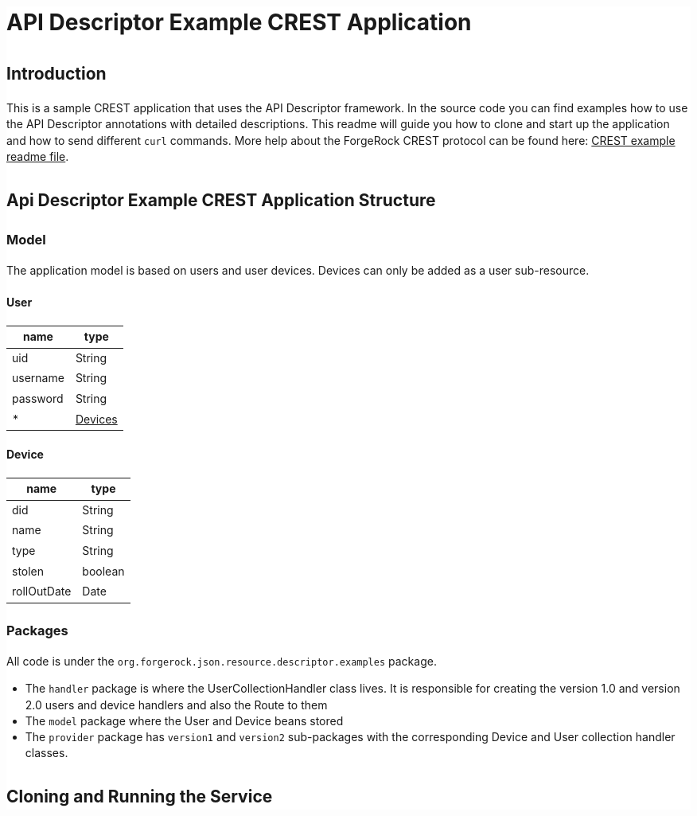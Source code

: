 # API Descriptor Example CREST Application

## Introduction

This is a sample CREST application that uses the API Descriptor framework.
In the source code you can find examples how to use the API Descriptor annotations with detailed descriptions.
This readme will guide you how to clone and start up the application and how to send different `curl` commands.
More help about the ForgeRock CREST protocol can be found here: [CREST example readme file](README.md).

## Api Descriptor Example CREST Application Structure

### Model

The application model is based on users and user devices.
Devices can only be added as a user sub-resource.

#### User

name|type|
----|----|
uid | String
username | String
password | String
* | [Devices](Device)  

#### Device

name|type|
----|----|
did | String
name| String
type | String
stolen | boolean
rollOutDate | Date

### Packages

All code is under the ```org.forgerock.json.resource.descriptor.examples``` package.

* The ```handler``` package is where the UserCollectionHandler class lives. It is responsible for 
    creating the version 1.0 and version 2.0 users and device handlers and also the Route to them
* The ```model``` package where the User and Device beans stored
* The ```provider``` package has ```version1``` and ```version2``` sub-packages with the corresponding
    Device and User collection handler classes.

## Cloning and Running the Service
